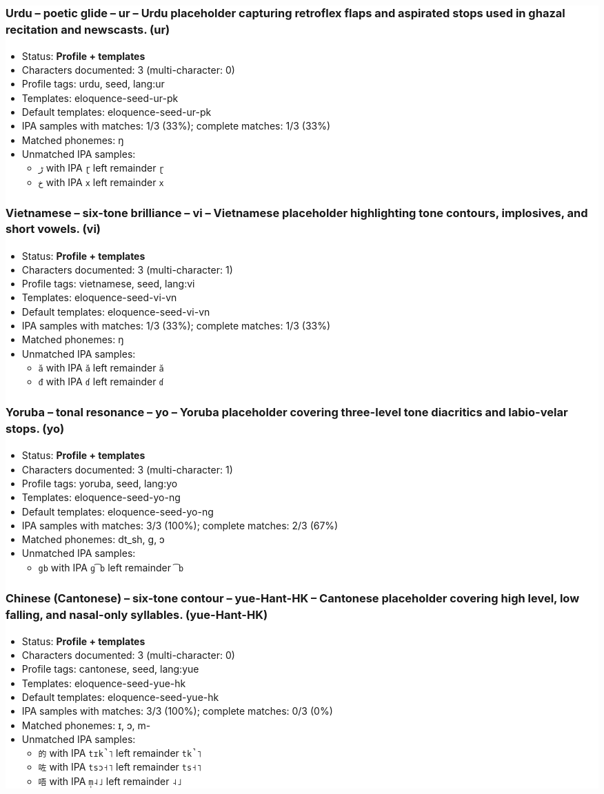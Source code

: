 ### Urdu – poetic glide – ur – Urdu placeholder capturing retroflex flaps and aspirated stops used in ghazal recitation and newscasts. (ur)

- Status: **Profile + templates**
- Characters documented: 3 (multi-character: 0)
- Profile tags: urdu, seed, lang:ur
- Templates: eloquence-seed-ur-pk
- Default templates: eloquence-seed-ur-pk
- IPA samples with matches: 1/3 (33%); complete matches: 1/3 (33%)
- Matched phonemes: ŋ
- Unmatched IPA samples:
  - `ڑ` with IPA `ɽ` left remainder `ɽ`
  - `خ` with IPA `x` left remainder `x`

### Vietnamese – six-tone brilliance – vi – Vietnamese placeholder highlighting tone contours, implosives, and short vowels. (vi)

- Status: **Profile + templates**
- Characters documented: 3 (multi-character: 1)
- Profile tags: vietnamese, seed, lang:vi
- Templates: eloquence-seed-vi-vn
- Default templates: eloquence-seed-vi-vn
- IPA samples with matches: 1/3 (33%); complete matches: 1/3 (33%)
- Matched phonemes: ŋ
- Unmatched IPA samples:
  - `ă` with IPA `ă` left remainder `ă`
  - `đ` with IPA `ɗ` left remainder `ɗ`

### Yoruba – tonal resonance – yo – Yoruba placeholder covering three-level tone diacritics and labio-velar stops. (yo)

- Status: **Profile + templates**
- Characters documented: 3 (multi-character: 1)
- Profile tags: yoruba, seed, lang:yo
- Templates: eloquence-seed-yo-ng
- Default templates: eloquence-seed-yo-ng
- IPA samples with matches: 3/3 (100%); complete matches: 2/3 (67%)
- Matched phonemes: dt_sh, ɡ, ɔ
- Unmatched IPA samples:
  - `gb` with IPA `ɡ͡b` left remainder `͡b`

### Chinese (Cantonese) – six-tone contour – yue-Hant-HK – Cantonese placeholder covering high level, low falling, and nasal-only syllables. (yue-Hant-HK)

- Status: **Profile + templates**
- Characters documented: 3 (multi-character: 0)
- Profile tags: cantonese, seed, lang:yue
- Templates: eloquence-seed-yue-hk
- Default templates: eloquence-seed-yue-hk
- IPA samples with matches: 3/3 (100%); complete matches: 0/3 (0%)
- Matched phonemes: ɪ, ɔ, m-
- Unmatched IPA samples:
  - `的` with IPA `tɪk̚˥` left remainder `tk̚˥`
  - `咗` with IPA `tsɔ˧˥` left remainder `ts˧˥`
  - `唔` with IPA `m̩˨˩` left remainder `˨˩`
